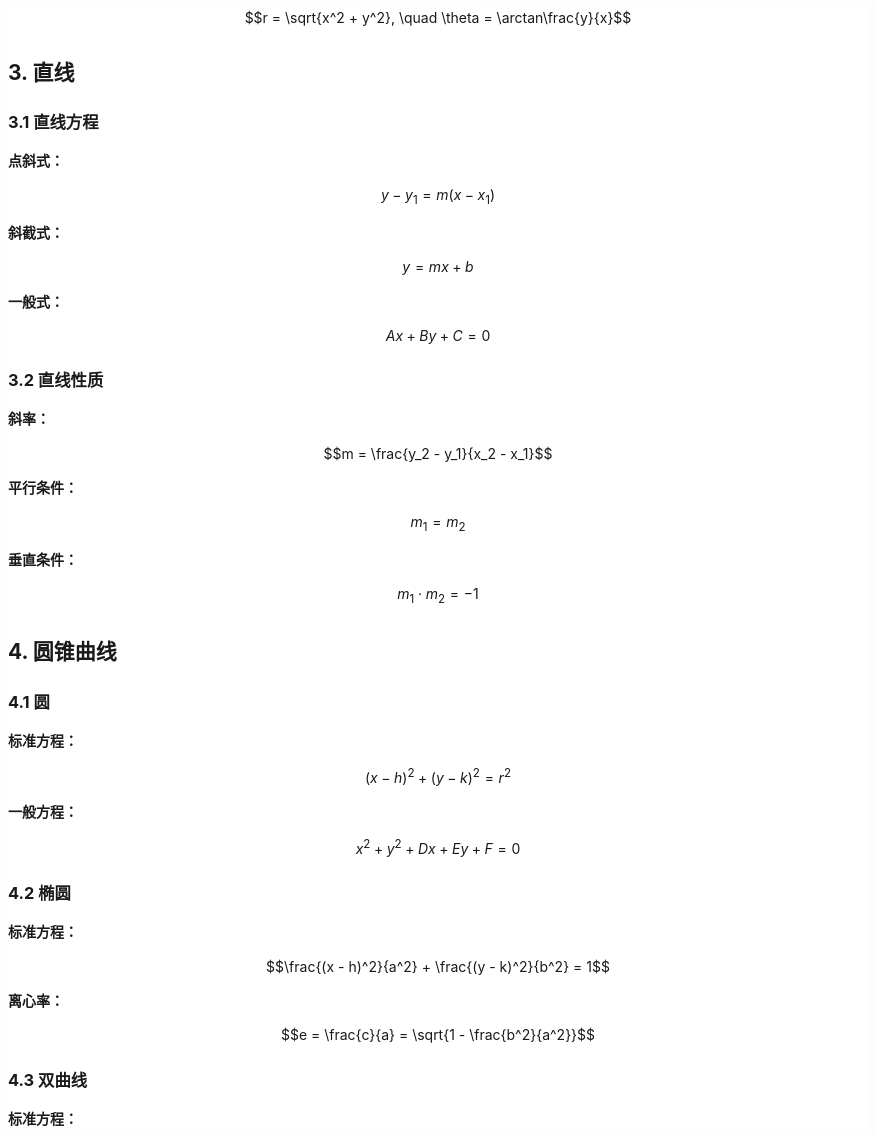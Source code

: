 $$r = \sqrt{x^2 + y^2}, \quad \theta = \arctan\frac{y}{x}$$

## 3. 直线

### 3.1 直线方程

**点斜式：**

$$y - y_1 = m(x - x_1)$$

**斜截式：**

$$y = mx + b$$

**一般式：**

$$Ax + By + C = 0$$

### 3.2 直线性质

**斜率：**

$$m = \frac{y_2 - y_1}{x_2 - x_1}$$

**平行条件：**

$$m_1 = m_2$$

**垂直条件：**

$$m_1 \cdot m_2 = -1$$

## 4. 圆锥曲线

### 4.1 圆

**标准方程：**

$$(x - h)^2 + (y - k)^2 = r^2$$

**一般方程：**

$$x^2 + y^2 + Dx + Ey + F = 0$$

### 4.2 椭圆

**标准方程：**

$$\frac{(x - h)^2}{a^2} + \frac{(y - k)^2}{b^2} = 1$$

**离心率：**

$$e = \frac{c}{a} = \sqrt{1 - \frac{b^2}{a^2}}$$

### 4.3 双曲线

**标准方程：**
